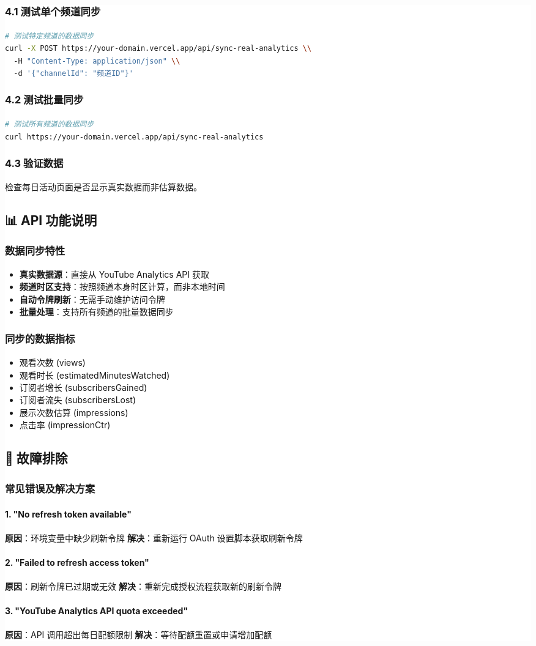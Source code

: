### 4.1 测试单个频道同步
```bash
# 测试特定频道的数据同步
curl -X POST https://your-domain.vercel.app/api/sync-real-analytics \\
  -H "Content-Type: application/json" \\
  -d '{"channelId": "频道ID"}'
```

### 4.2 测试批量同步
```bash
# 测试所有频道的数据同步
curl https://your-domain.vercel.app/api/sync-real-analytics
```

### 4.3 验证数据
检查每日活动页面是否显示真实数据而非估算数据。

## 📊 API 功能说明

### 数据同步特性
- **真实数据源**：直接从 YouTube Analytics API 获取
- **频道时区支持**：按照频道本身时区计算，而非本地时间
- **自动令牌刷新**：无需手动维护访问令牌
- **批量处理**：支持所有频道的批量数据同步

### 同步的数据指标
- 观看次数 (views)
- 观看时长 (estimatedMinutesWatched)
- 订阅者增长 (subscribersGained)
- 订阅者流失 (subscribersLost)
- 展示次数估算 (impressions)
- 点击率 (impressionCtr)

## 🔧 故障排除

### 常见错误及解决方案

#### 1. "No refresh token available"
**原因**：环境变量中缺少刷新令牌
**解决**：重新运行 OAuth 设置脚本获取刷新令牌

#### 2. "Failed to refresh access token"
**原因**：刷新令牌已过期或无效
**解决**：重新完成授权流程获取新的刷新令牌

#### 3. "YouTube Analytics API quota exceeded"
**原因**：API 调用超出每日配额限制
**解决**：等待配额重置或申请增加配额
